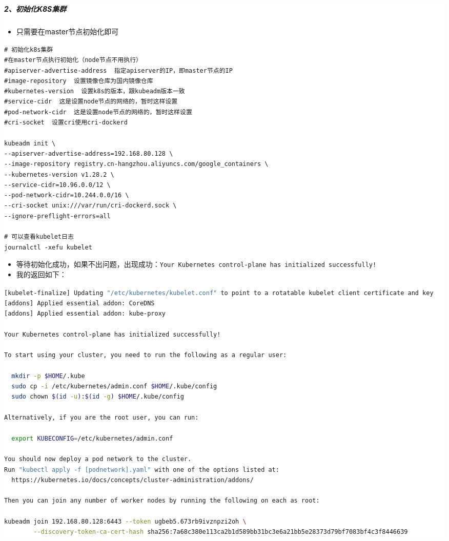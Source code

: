 ```bash
```

##### 2、初始化K8S集群
- 只需要在master节点初始化即可

```
# 初始化k8s集群
#在master节点执行初始化（node节点不用执行）
#apiserver-advertise-address  指定apiserver的IP，即master节点的IP
#image-repository  设置镜像仓库为国内镜像仓库
#kubernetes-version  设置k8s的版本，跟kubeadm版本一致
#service-cidr  这是设置node节点的网络的，暂时这样设置
#pod-network-cidr  这是设置node节点的网络的，暂时这样设置
#cri-socket  设置cri使用cri-dockerd

kubeadm init \
--apiserver-advertise-address=192.168.80.128 \
--image-repository registry.cn-hangzhou.aliyuncs.com/google_containers \
--kubernetes-version v1.28.2 \
--service-cidr=10.96.0.0/12 \
--pod-network-cidr=10.244.0.0/16 \
--cri-socket unix:///var/run/cri-dockerd.sock \
--ignore-preflight-errors=all

# 可以查看kubelet日志
journalctl -xefu kubelet  
```

- 等待初始化成功，如果不出问题，出现成功：`Your Kubernetes control-plane has initialized successfully!`
- 我的返回如下：

```bash
[kubelet-finalize] Updating "/etc/kubernetes/kubelet.conf" to point to a rotatable kubelet client certificate and key
[addons] Applied essential addon: CoreDNS
[addons] Applied essential addon: kube-proxy

Your Kubernetes control-plane has initialized successfully!

To start using your cluster, you need to run the following as a regular user:

  mkdir -p $HOME/.kube
  sudo cp -i /etc/kubernetes/admin.conf $HOME/.kube/config
  sudo chown $(id -u):$(id -g) $HOME/.kube/config

Alternatively, if you are the root user, you can run:

  export KUBECONFIG=/etc/kubernetes/admin.conf

You should now deploy a pod network to the cluster.
Run "kubectl apply -f [podnetwork].yaml" with one of the options listed at:
  https://kubernetes.io/docs/concepts/cluster-administration/addons/

Then you can join any number of worker nodes by running the following on each as root:

kubeadm join 192.168.80.128:6443 --token ugbeb5.673rb9ivznpzi2oh \
        --discovery-token-ca-cert-hash sha256:7a68c380e113ca2b1d589bb31bc3e6a21bb5e28373d79bf7083bf4c3f8446639 
```
